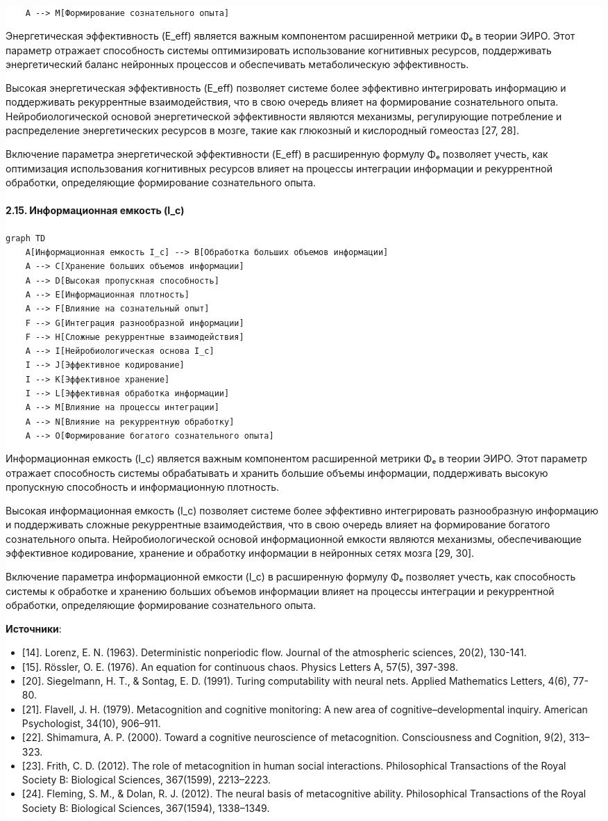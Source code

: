 ```mermaid
    A --> M[Формирование сознательного опыта]
```

Энергетическая эффективность (E_eff) является важным компонентом расширенной метрики Φₑ в теории ЭИРО. Этот параметр отражает способность системы оптимизировать использование когнитивных ресурсов, поддерживать энергетический баланс нейронных процессов и обеспечивать метаболическую эффективность.

Высокая энергетическая эффективность (E_eff) позволяет системе более эффективно интегрировать информацию и поддерживать рекуррентные взаимодействия, что в свою очередь влияет на формирование сознательного опыта. Нейробиологической основой энергетической эффективности являются механизмы, регулирующие потребление и распределение энергетических ресурсов в мозге, такие как глюкозный и кислородный гомеостаз [27, 28].

Включение параметра энергетической эффективности (E_eff) в расширенную формулу Φₑ позволяет учесть, как оптимизация использования когнитивных ресурсов влияет на процессы интеграции информации и рекуррентной обработки, определяющие формирование сознательного опыта.

#### 2.15. Информационная емкость (I_c)

```mermaid
graph TD
    A[Информационная емкость I_c] --> B[Обработка больших объемов информации]
    A --> C[Хранение больших объемов информации]
    A --> D[Высокая пропускная способность]
    A --> E[Информационная плотность]
    A --> F[Влияние на сознательный опыт]
    F --> G[Интеграция разнообразной информации]
    F --> H[Сложные рекуррентные взаимодействия]
    A --> I[Нейробиологическая основа I_c]
    I --> J[Эффективное кодирование]
    I --> K[Эффективное хранение]
    I --> L[Эффективная обработка информации]
    A --> M[Влияние на процессы интеграции]
    A --> N[Влияние на рекуррентную обработку]
    A --> O[Формирование богатого сознательного опыта]
```

Информационная емкость (I_c) является важным компонентом расширенной метрики Φₑ в теории ЭИРО. Этот параметр отражает способность системы обрабатывать и хранить большие объемы информации, поддерживать высокую пропускную способность и информационную плотность.

Высокая информационная емкость (I_c) позволяет системе более эффективно интегрировать разнообразную информацию и поддерживать сложные рекуррентные взаимодействия, что в свою очередь влияет на формирование богатого сознательного опыта. Нейробиологической основой информационной емкости являются механизмы, обеспечивающие эффективное кодирование, хранение и обработку информации в нейронных сетях мозга [29, 30].

Включение параметра информационной емкости (I_c) в расширенную формулу Φₑ позволяет учесть, как способность системы к обработке и хранению больших объемов информации влияет на процессы интеграции и рекуррентной обработки, определяющие формирование сознательного опыта.

**Источники**:

- [14]. Lorenz, E. N. (1963). Deterministic nonperiodic flow. Journal of the atmospheric sciences, 20(2), 130-141.
- [15]. Rössler, O. E. (1976). An equation for continuous chaos. Physics Letters A, 57(5), 397-398.
- [20]. Siegelmann, H. T., & Sontag, E. D. (1991). Turing computability with neural nets. Applied Mathematics Letters, 4(6), 77-80.
- [21]. Flavell, J. H. (1979). Metacognition and cognitive monitoring: A new area of cognitive–developmental inquiry. American Psychologist, 34(10), 906–911.
- [22]. Shimamura, A. P. (2000). Toward a cognitive neuroscience of metacognition. Consciousness and Cognition, 9(2), 313–323.
- [23]. Frith, C. D. (2012). The role of metacognition in human social interactions. Philosophical Transactions of the Royal Society B: Biological Sciences, 367(1599), 2213–2223.
- [24]. Fleming, S. M., & Dolan, R. J. (2012). The neural basis of metacognitive ability. Philosophical Transactions of the Royal Society B: Biological Sciences, 367(1594), 1338–1349.